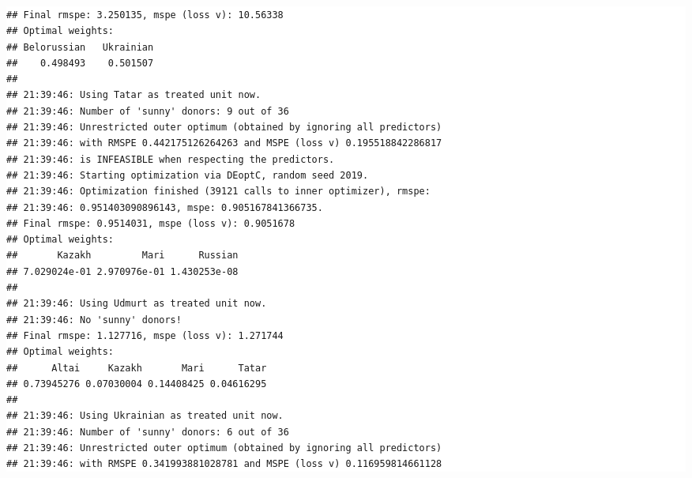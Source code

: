     ## Final rmspe: 3.250135, mspe (loss v): 10.56338
    ## Optimal weights:
    ## Belorussian   Ukrainian 
    ##    0.498493    0.501507 
    ## 
    ## 21:39:46: Using Tatar as treated unit now.
    ## 21:39:46: Number of 'sunny' donors: 9 out of 36
    ## 21:39:46: Unrestricted outer optimum (obtained by ignoring all predictors) 
    ## 21:39:46: with RMSPE 0.442175126264263 and MSPE (loss v) 0.195518842286817 
    ## 21:39:46: is INFEASIBLE when respecting the predictors.
    ## 21:39:46: Starting optimization via DEoptC, random seed 2019.
    ## 21:39:46: Optimization finished (39121 calls to inner optimizer), rmspe: 
    ## 21:39:46: 0.951403090896143, mspe: 0.905167841366735.
    ## Final rmspe: 0.9514031, mspe (loss v): 0.9051678
    ## Optimal weights:
    ##       Kazakh         Mari      Russian 
    ## 7.029024e-01 2.970976e-01 1.430253e-08 
    ## 
    ## 21:39:46: Using Udmurt as treated unit now.
    ## 21:39:46: No 'sunny' donors!
    ## Final rmspe: 1.127716, mspe (loss v): 1.271744
    ## Optimal weights:
    ##      Altai     Kazakh       Mari      Tatar 
    ## 0.73945276 0.07030004 0.14408425 0.04616295 
    ## 
    ## 21:39:46: Using Ukrainian as treated unit now.
    ## 21:39:46: Number of 'sunny' donors: 6 out of 36
    ## 21:39:46: Unrestricted outer optimum (obtained by ignoring all predictors) 
    ## 21:39:46: with RMSPE 0.341993881028781 and MSPE (loss v) 0.116959814661128 